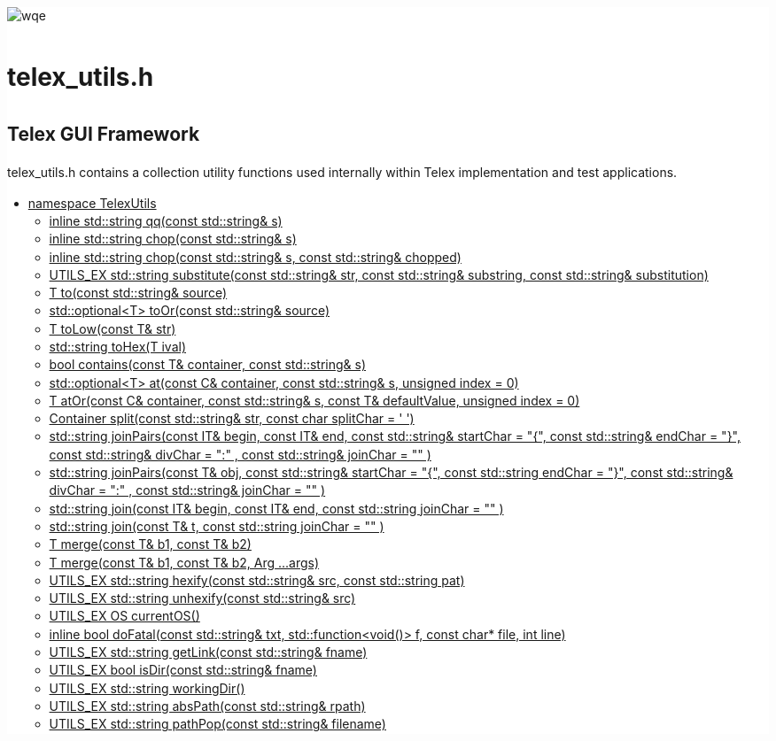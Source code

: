 ![wqe](https://avatars1.githubusercontent.com/u/7837709?s=400&amp;v=4)

telex_utils.h
=====
Telex GUI Framework
-------------

telex_utils.h contains a collection utility functions used internally within Telex
implementation and test applications.

* [ namespace TelexUtils ](#telexutils)
    * [ inline std::string qq(const std::string&amp; s) ](#inline-stdstring-qqconst-stdstring-s)
    * [ inline std::string chop(const std::string&amp; s) ](#inline-stdstring-chopconst-stdstring-s)
    * [ inline std::string chop(const std::string&amp; s, const std::string&amp; chopped) ](#inline-stdstring-chopconst-stdstring-s-const-stdstring-chopped)
    * [ UTILS_EX std::string substitute(const std::string&amp; str, const std::string&amp; substring,  const std::string&amp; substitution) ](#utils_ex-stdstring-substituteconst-stdstring-str-const-stdstring-substring-const-stdstring-substitution)
    * [ T to(const std::string&amp; source) ](#t-toconst-stdstring-source)
    * [ std::optional&lt;T&gt; toOr(const std::string&amp; source) ](#stdoptionalt-toorconst-stdstring-source)
    * [ T toLow(const T&amp; str) ](#t-tolowconst-t-str)
    * [ std::string toHex(T ival) ](#stdstring-tohext-ival)
    * [ bool contains(const T&amp; container, const std::string&amp; s) ](#bool-containsconst-t-container-const-stdstring-s)
    * [ std::optional&lt;T&gt; at(const C&amp; container, const std::string&amp; s, unsigned index = 0) ](#stdoptionalt-atconst-c-container-const-stdstring-s-unsigned-index-0)
    * [ T atOr(const C&amp; container, const std::string&amp; s, const T&amp; defaultValue, unsigned index = 0) ](#t-atorconst-c-container-const-stdstring-s-const-t-defaultvalue-unsigned-index-0)
    * [ Container split(const std::string&amp; str, const char splitChar = &#39; &#39;) ](#container-splitconst-stdstring-str-const-char-splitchar-39-39)
    * [ std::string joinPairs(const IT&amp; begin, const IT&amp; end, const std::string&amp; startChar = &quot;{&quot;, const std::string&amp; endChar = &quot;}&quot;, const std::string&amp; divChar = &quot;:&quot; , const std::string&amp; joinChar = &quot;&quot; ) ](#stdstring-joinpairsconst-it-begin-const-it-end-const-stdstring-startchar-const-stdstring-endchar-const-stdstring-divchar-const-stdstring-joinchar)
    * [ std::string joinPairs(const T&amp; obj, const std::string&amp; startChar = &quot;{&quot;, const std::string endChar = &quot;}&quot;, const std::string&amp; divChar = &quot;:&quot; , const std::string&amp; joinChar = &quot;&quot; ) ](#stdstring-joinpairsconst-t-obj-const-stdstring-startchar-const-stdstring-endchar-const-stdstring-divchar-const-stdstring-joinchar)
    * [ std::string join(const IT&amp; begin, const IT&amp; end, const std::string joinChar = &quot;&quot; ) ](#stdstring-joinconst-it-begin-const-it-end-const-stdstring-joinchar)
    * [ std::string join(const T&amp; t, const std::string joinChar = &quot;&quot; ) ](#stdstring-joinconst-t-t-const-stdstring-joinchar)
    * [ T merge(const T&amp; b1, const T&amp; b2) ](#t-mergeconst-t-b1-const-t-b2)
    * [ T merge(const T&amp; b1, const T&amp; b2, Arg ...args) ](#t-mergeconst-t-b1-const-t-b2-arg-args)
    * [ UTILS_EX  std::string hexify(const std::string&amp; src, const std::string pat) ](#utils_ex-stdstring-hexifyconst-stdstring-src-const-stdstring-pat)
    * [ UTILS_EX  std::string unhexify(const std::string&amp; src) ](#utils_ex-stdstring-unhexifyconst-stdstring-src)
    * [ UTILS_EX OS currentOS() ](#utils_ex-os-currentos)
    * [ inline bool doFatal(const std::string&amp; txt, std::function&lt;void()&gt; f, const char* file, int line) ](#inline-bool-dofatalconst-stdstring-txt-stdfunctionvoid-f-const-char-file-int-line)
    * [ UTILS_EX std::string getLink(const std::string&amp; fname) ](#utils_ex-stdstring-getlinkconst-stdstring-fname)
    * [ UTILS_EX bool isDir(const std::string&amp; fname) ](#utils_ex-bool-isdirconst-stdstring-fname)
    * [ UTILS_EX std::string workingDir() ](#utils_ex-stdstring-workingdir)
    * [ UTILS_EX std::string absPath(const std::string&amp; rpath) ](#utils_ex-stdstring-abspathconst-stdstring-rpath)
    * [ UTILS_EX std::string pathPop(const std::string&amp; filename) ](#utils_ex-stdstring-pathpopconst-stdstring-filename)